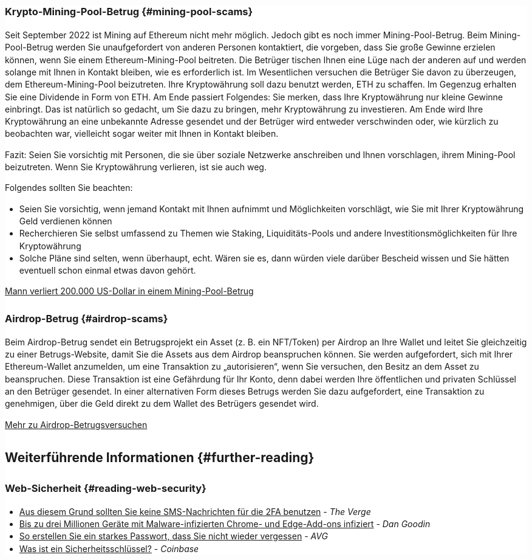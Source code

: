 ### Krypto-Mining-Pool-Betrug {#mining-pool-scams}

Seit September 2022 ist Mining auf Ethereum nicht mehr möglich. Jedoch gibt es noch immer Mining-Pool-Betrug. Beim Mining-Pool-Betrug werden Sie unaufgefordert von anderen Personen kontaktiert, die vorgeben, dass Sie große Gewinne erzielen können, wenn Sie einem Ethereum-Mining-Pool beitreten. Die Betrüger tischen Ihnen eine Lüge nach der anderen auf und werden solange mit Ihnen in Kontakt bleiben, wie es erforderlich ist. Im Wesentlichen versuchen die Betrüger Sie davon zu überzeugen, dem Ethereum-Mining-Pool beizutreten. Ihre Kryptowährung soll dazu benutzt werden, ETH zu schaffen. Im Gegenzug erhalten Sie eine Dividende in Form von ETH. Am Ende passiert Folgendes: Sie merken, dass Ihre Kryptowährung nur kleine Gewinne einbringt. Das ist natürlich so gedacht, um Sie dazu zu bringen, mehr Kryptowährung zu investieren. Am Ende wird Ihre Kryptowährung an eine unbekannte Adresse gesendet und der Betrüger wird entweder verschwinden oder, wie kürzlich zu beobachten war, vielleicht sogar weiter mit Ihnen in Kontakt bleiben.

Fazit: Seien Sie vorsichtig mit Personen, die sie über soziale Netzwerke anschreiben und Ihnen vorschlagen, ihrem Mining-Pool beizutreten. Wenn Sie Kryptowährung verlieren, ist sie auch weg.

Folgendes sollten Sie beachten:

- Seien Sie vorsichtig, wenn jemand Kontakt mit Ihnen aufnimmt und Möglichkeiten vorschlägt, wie Sie mit Ihrer Kryptowährung Geld verdienen können
- Recherchieren Sie selbst umfassend zu Themen wie Staking, Liquiditäts-Pools und andere Investitionsmöglichkeiten für Ihre Kryptowährung
- Solche Pläne sind selten, wenn überhaupt, echt. Wären sie es, dann würden viele darüber Bescheid wissen und Sie hätten eventuell schon einmal etwas davon gehört.

[Mann verliert 200.000 US-Dollar in einem Mining-Pool-Betrug](https://www.reddit.com/r/CoinBase/comments/r0qe0e/scam_or_possible_incredible_payout/)

### Airdrop-Betrug {#airdrop-scams}

Beim Airdrop-Betrug sendet ein Betrugsprojekt ein Asset (z. B. ein NFT/Token) per Airdrop an Ihre Wallet und leitet Sie gleichzeitig zu einer Betrugs-Website, damit Sie die Assets aus dem Airdrop beanspruchen können. Sie werden aufgefordert, sich mit Ihrer Ethereum-Wallet anzumelden, um eine Transaktion zu „autorisieren“, wenn Sie versuchen, den Besitz an dem Asset zu beanspruchen. Diese Transaktion ist eine Gefährdung für Ihr Konto, denn dabei werden Ihre öffentlichen und privaten Schlüssel an den Betrüger gesendet. In einer alternativen Form dieses Betrugs werden Sie dazu aufgefordert, eine Transaktion zu genehmigen, über die Geld direkt zu dem Wallet des Betrügers gesendet wird.

[Mehr zu Airdrop-Betrugsversuchen](https://www.youtube.com/watch?v=LLL_nQp1lGk)

<Divider />

## Weiterführende Informationen {#further-reading}

### Web-Sicherheit {#reading-web-security}

- [Aus diesem Grund sollten Sie keine SMS-Nachrichten für die 2FA benutzen](https://www.theverge.com/2017/9/18/16328172/sms-two-factor-authentication-hack-password-bitcoin) - _The Verge_
- [Bis zu drei Millionen Geräte mit Malware-infizierten Chrome- und Edge-Add-ons infiziert](https://arstechnica.com/information-technology/2020/12/up-to-3-million-devices-infected-by-malware-laced-chrome-and-edge-add-ons/) - _Dan Goodin_
- [So erstellen Sie ein starkes Passwort, dass Sie nicht wieder vergessen](https://www.avg.com/en/signal/how-to-create-a-strong-password-that-you-wont-forget) - _AVG_
- [Was ist ein Sicherheitsschlüssel?](https://help.coinbase.com/en/coinbase/getting-started/verify-my-account/security-keys-faq) - _Coinbase_
